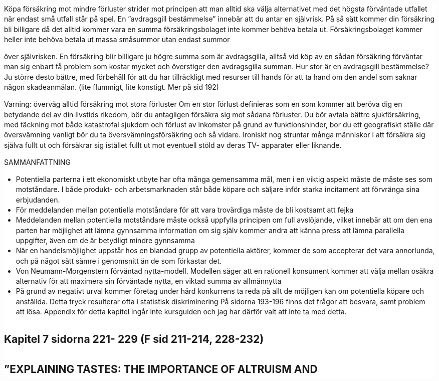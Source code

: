 Köpa försäkring mot mindre förluster strider mot principen att man alltid ska välja alternativet med
det högsta förväntade utfallet när endast små utfall står på spel.
En ”avdragsgill bestämmelse” innebär att du antar en självrisk. På så sätt kommer din försäkring bli
billigare då det alltid kommer vara en summa försäkringsbolaget inte kommer behöva betala ut.
Försäkringsbolaget kommer heller inte behöva betala ut massa småsummor utan endast summor


över självrisken. En försäkring blir billigare ju högre summa som är avdragsgilla, alltså vid köp av en
sådan försäkring förväntar man sig enbart få problem som kostar mycket och överstiger den
avdragsgilla summan. Hur stor är en avdragsgill bestämmelse? Ju större desto bättre, med förbehåll
för att du har tillräckligt med resurser till hands för att ta hand om den andel som saknar någon
skadeanmälan. (lite flummigt, lite konstigt. Mer på sid 192)

Varning: överväg alltid försäkring mot stora förluster
Om en stor förlust definieras som en som kommer att beröva dig en betydande del av din livstids
rikedom, bör du antagligen försäkra sig mot sådana förluster. Du bör avtala bättre sjukförsäkring,
med täckning mot både katastrofal sjukdom och förlust av inkomster på grund av funktionshinder,
bor du ett geografiskt ställe där översvämning vanligt bör du ta översvämningsförsäkring och så
vidare.
Ironiskt nog struntar många människor i att försäkra sig själva fullt ut och försäkrar sig istället fullt ut
mot eventuell stöld av deras TV- apparater eller liknande.

SAMMANFATTNING

- Potentiella parterna i ett ekonomiskt utbyte har ofta många gemensamma mål, men i en
  viktig aspekt måste de måste ses som motståndare. I både produkt- och arbetsmarknaden
  står både köpare och säljare inför starka incitament att förvränga sina erbjudanden.
- För meddelanden mellan potentiella motståndare för att vara trovärdiga måste de bli
  kostsamt att fejka
- Meddelanden mellan potentiella motståndare måste också uppfylla principen om full
  avslöjande, vilket innebär att om den ena parten har möjlighet att lämna gynnsamma
  information om sig själv kommer andra att känna press att lämna parallella uppgifter, även
  om de är betydligt mindre gynnsamma
- När en handelsmöjlighet uppstår hos en blandad grupp av potentiella aktörer, kommer de
  som accepterar det vara annorlunda, och på något sätt sämre i genomsnitt än de som
  förkastar det.
- Von Neumann-Morgenstern förväntad nytta-modell. Modellen säger att en rationell
  konsument kommer att välja mellan osäkra alternativ för att maximera sin förväntade nytta,
  en viktad summa av allmännytta
- På grund av negativt urval kommer företag under hård konkurrens ta reda på allt de möjligen
  kan om potentiella köpare och anställda. Detta tryck resulterar ofta i statistisk diskriminering
  På sidorna 193-196 finns det frågor att besvara, samt problem att lösa. Appendix för detta kapitel
  ingår inte kursguiden och jag har därför valt att inte ta med detta.


## Kapitel 7 sidorna 221- 229 (F sid 211-214, 228-232)

## ”EXPLAINING TASTES: THE IMPORTANCE OF ALTRUISM AND
